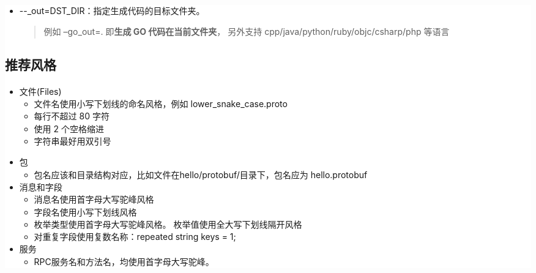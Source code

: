- --<lang>_out=DST_DIR：指定生成代码的目标文件夹。
  >例如 –go_out=. 即**生成 GO 代码在当前文件夹**，
  >另外支持 cpp/java/python/ruby/objc/csharp/php 等语言


## 推荐风格
- 文件(Files)
  * 文件名使用小写下划线的命名风格，例如 lower_snake_case.proto
  * 每行不超过 80 字符
  * 使用 2 个空格缩进
  * 字符串最好用双引号
* 包
  * 包名应该和目录结构对应，比如文件在hello/protobuf/目录下，包名应为 hello.protobuf
* 消息和字段
  * 消息名使用首字母大写驼峰风格
  * 字段名使用小写下划线风格
  * 枚举类型使用首字母大写驼峰风格。 枚举值使用全大写下划线隔开风格
  * 对重复字段使用复数名称：repeated string keys = 1;
* 服务
  * RPC服务名和方法名，均使用首字母大写驼峰。


## 